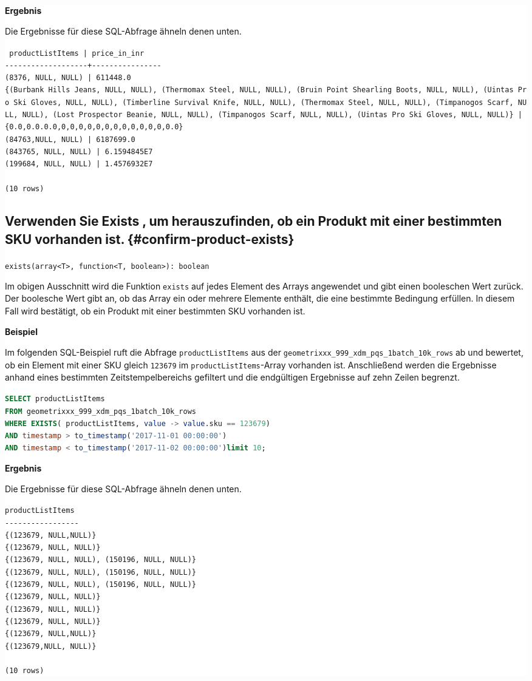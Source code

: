 **Ergebnis**

Die Ergebnisse für diese SQL-Abfrage ähneln denen unten.

```console
 productListItems | price_in_inr
-------------------+----------------
(8376, NULL, NULL) | 611448.0
{(Burbank Hills Jeans, NULL, NULL), (Thermomax Steel, NULL, NULL), (Bruin Point Shearling Boots, NULL, NULL), (Uintas Pro Ski Gloves, NULL, NULL), (Timberline Survival Knife, NULL, NULL), (Thermomax Steel, NULL, NULL), (Timpanogos Scarf, NULL, NULL), (Lost Prospector Beanie, NULL, NULL), (Timpanogos Scarf, NULL, NULL), (Uintas Pro Ski Gloves, NULL, NULL)} | {0.0,0.0.0.0,0,0,0,0,0,0,0,0,0,0,0,0,0.0}
(84763,NULL, NULL) | 6187699.0
(843765, NULL, NULL) | 6.1594845E7
(199684, NULL, NULL) | 1.4576932E7

(10 rows)
```

## Verwenden Sie Exists , um herauszufinden, ob ein Produkt mit einer bestimmten SKU vorhanden ist. {#confirm-product-exists}

`exists(array<T>, function<T, boolean>): boolean`

Im obigen Ausschnitt wird die Funktion `exists` auf jedes Element des Arrays angewendet und gibt einen booleschen Wert zurück. Der boolesche Wert gibt an, ob das Array ein oder mehrere Elemente enthält, die eine bestimmte Bedingung erfüllen. In diesem Fall wird bestätigt, ob ein Produkt mit einer bestimmten SKU vorhanden ist.

**Beispiel**

Im folgenden SQL-Beispiel ruft die Abfrage `productListItems` aus der `geometrixxx_999_xdm_pqs_1batch_10k_rows` ab und bewertet, ob ein Element mit einer SKU gleich `123679` im `productListItems`-Array vorhanden ist. Anschließend werden die Ergebnisse anhand eines bestimmten Zeitstempelbereichs gefiltert und die endgültigen Ergebnisse auf zehn Zeilen begrenzt.

```sql
SELECT productListItems
FROM geometrixxx_999_xdm_pqs_1batch_10k_rows
WHERE EXISTS( productListItems, value -> value.sku == 123679)
AND timestamp > to_timestamp('2017-11-01 00:00:00')
AND timestamp < to_timestamp('2017-11-02 00:00:00')limit 10;
```

**Ergebnis**

Die Ergebnisse für diese SQL-Abfrage ähneln denen unten.

```console
productListItems
-----------------
{(123679, NULL,NULL)}
{(123679, NULL, NULL)}
{(123679, NULL, NULL), (150196, NULL, NULL)}
{(123679, NULL, NULL), (150196, NULL, NULL)}
{(123679, NULL, NULL), (150196, NULL, NULL)}
{(123679, NULL, NULL)}
{(123679, NULL, NULL)}
{(123679, NULL, NULL)}
{(123679, NULL,NULL)}
{(123679,NULL, NULL)}

(10 rows)
```
